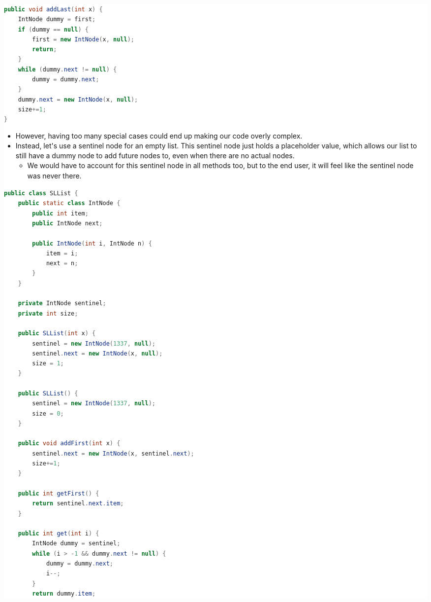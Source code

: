 
```java
public void addLast(int x) {
    IntNode dummy = first;
    if (dummy == null) {
        first = new IntNode(x, null);
        return;
    }
    while (dummy.next != null) {
        dummy = dummy.next;
    }
    dummy.next = new IntNode(x, null);
    size+=1;
}
```

- However, having too many special cases could end up making our code overly complex.
- Instead, let's use a sentinel node for an empty list. This sentinel node just holds a placeholder value, which allows our list to still have a dummy node to add future nodes to, even when there are no actual nodes.
    - We would have to account for this sentinel node in all methods too, but to the end user, it will feel like the sentinel node was never there. 


```java
public class SLList {
    public static class IntNode {
        public int item;
        public IntNode next;
    
        public IntNode(int i, IntNode n) {
            item = i;
            next = n;
        }
    }

    private IntNode sentinel;
    private int size;

    public SLList(int x) {
        sentinel = new IntNode(1337, null);
        sentinel.next = new IntNode(x, null);
        size = 1;
    }

    public SLList() {
        sentinel = new IntNode(1337, null);
        size = 0;
    }

    public void addFirst(int x) {
        sentinel.next = new IntNode(x, sentinel.next);
        size+=1;
    }

    public int getFirst() {
        return sentinel.next.item;
    }

    public int get(int i) {
        IntNode dummy = sentinel; 
        while (i > -1 && dummy.next != null) {
            dummy = dummy.next;
            i--;
        }
        return dummy.item;
```